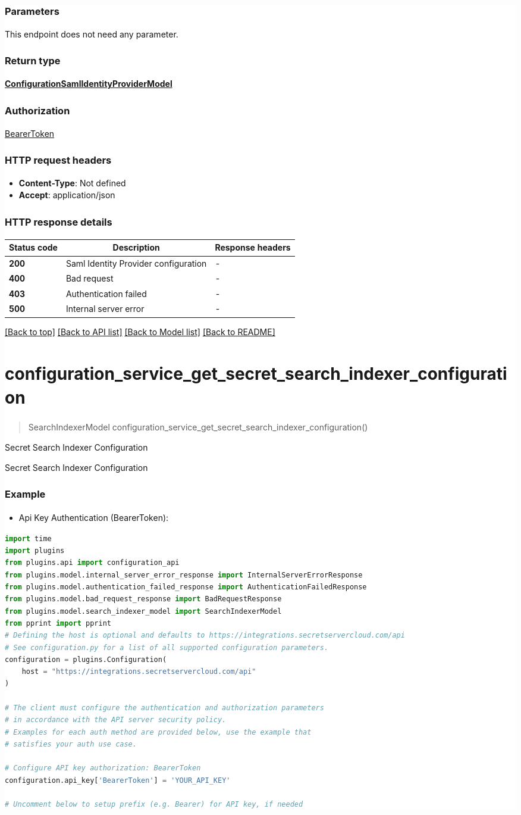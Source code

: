 
### Parameters
This endpoint does not need any parameter.

### Return type

[**ConfigurationSamlIdentityProviderModel**](ConfigurationSamlIdentityProviderModel.md)

### Authorization

[BearerToken](../README.md#BearerToken)

### HTTP request headers

 - **Content-Type**: Not defined
 - **Accept**: application/json


### HTTP response details

| Status code | Description | Response headers |
|-------------|-------------|------------------|
**200** | Saml Identity Provider configuration |  -  |
**400** | Bad request |  -  |
**403** | Authentication failed |  -  |
**500** | Internal server error |  -  |

[[Back to top]](#) [[Back to API list]](../README.md#documentation-for-api-endpoints) [[Back to Model list]](../README.md#documentation-for-models) [[Back to README]](../README.md)

# **configuration_service_get_secret_search_indexer_configuration**
> SearchIndexerModel configuration_service_get_secret_search_indexer_configuration()

Secret Search Indexer Configuration

Secret Search Indexer Configuration

### Example

* Api Key Authentication (BearerToken):

```python
import time
import plugins
from plugins.api import configuration_api
from plugins.model.internal_server_error_response import InternalServerErrorResponse
from plugins.model.authentication_failed_response import AuthenticationFailedResponse
from plugins.model.bad_request_response import BadRequestResponse
from plugins.model.search_indexer_model import SearchIndexerModel
from pprint import pprint
# Defining the host is optional and defaults to https://integrations.secretservercloud.com/api
# See configuration.py for a list of all supported configuration parameters.
configuration = plugins.Configuration(
    host = "https://integrations.secretservercloud.com/api"
)

# The client must configure the authentication and authorization parameters
# in accordance with the API server security policy.
# Examples for each auth method are provided below, use the example that
# satisfies your auth use case.

# Configure API key authorization: BearerToken
configuration.api_key['BearerToken'] = 'YOUR_API_KEY'

# Uncomment below to setup prefix (e.g. Bearer) for API key, if needed
```